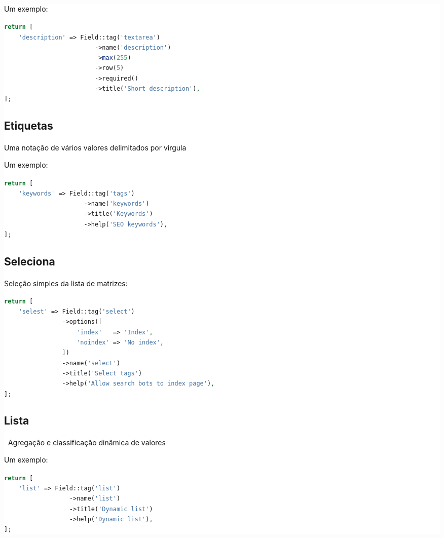Um exemplo:
```php
return [
    'description' => Field::tag('textarea')
                         ->name('description')
                         ->max(255)
                         ->row(5)
                         ->required()
                         ->title('Short description'),
];
```    


## Etiquetas
 
Uma notação de vários valores delimitados por vírgula

Um exemplo:
```php
return [
    'keywords' => Field::tag('tags')
                      ->name('keywords')
                      ->title('Keywords')
                      ->help('SEO keywords'),
];
```   


## Seleciona

Seleção simples da lista de matrizes:

```php
return [
    'selest' => Field::tag('select')
                ->options([
                    'index'   => 'Index',
                    'noindex' => 'No index',
                ])
                ->name('select')
                ->title('Select tags')
                ->help('Allow search bots to index page'),
];
```


## Lista
 
Agregação e classificação dinâmica de valores

Um exemplo:
```php
return [
    'list' => Field::tag('list')
                  ->name('list')
                  ->title('Dynamic list')
                  ->help('Dynamic list'),
];
```   
